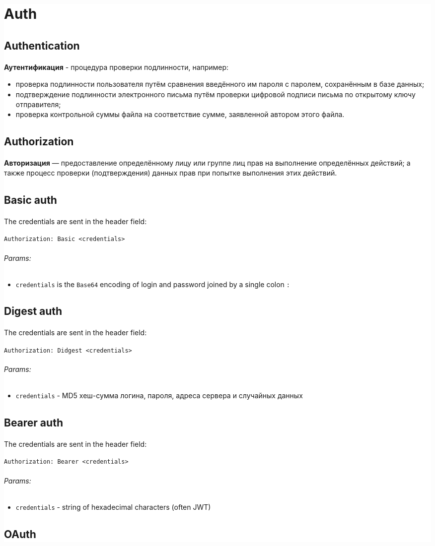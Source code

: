 # Auth

## Authentication

**Аутентификация** - процедура проверки подлинности, например:
* проверка подлинности пользователя путём сравнения введённого им пароля с паролем, сохранённым в базе данных;
* подтверждение подлинности электронного письма путём проверки цифровой подписи письма по открытому ключу отправителя;
* проверка контрольной суммы файла на соответствие сумме, заявленной автором этого файла.


## Authorization

**Авторизация** — предоставление определённому лицу или группе лиц прав на выполнение определённых действий; 
а также процесс проверки (подтверждения) данных прав при попытке выполнения этих действий.


## Basic auth

The credentials are sent in the header field:
```
Authorization: Basic <credentials>
```
###### Params:
- `credentials` is the `Base64` encoding of login and password joined by a single colon `:`


## Digest auth

The credentials are sent in the header field:
```
Authorization: Didgest <credentials>
```
###### Params:
- `credentials` - MD5 хеш-сумма логина, пароля, адреса сервера и случайных данных


## Bearer auth

The credentials are sent in the header field:
```
Authorization: Bearer <credentials>
```
###### Params:
- `credentials` - string of hexadecimal characters (often JWT)


## OAuth
